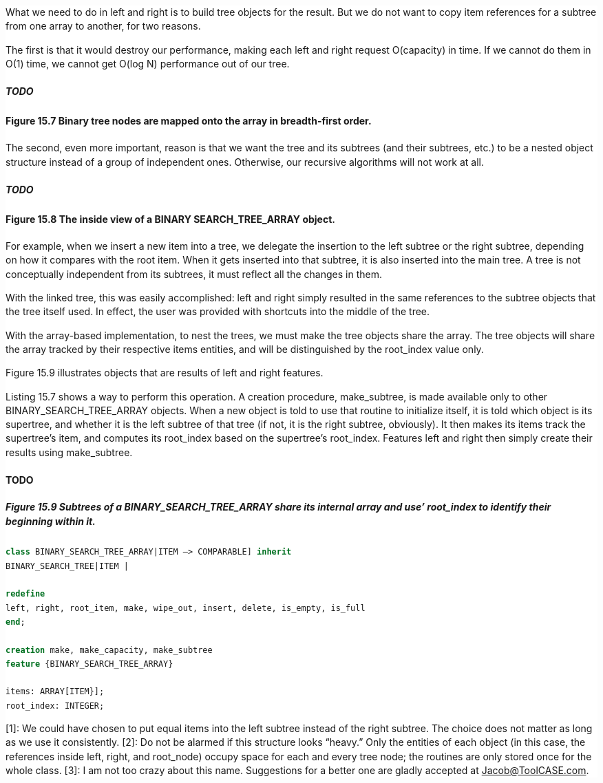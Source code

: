 What we need to do in left and right is to build tree objects for the result. 
But we do not want to copy item references for a subtree from one array to another, for two reasons. 

The first is that it would destroy our performance, making each left and right request O(capacity) in time.
If we cannot do them in O(1) time, we cannot get O(log N) performance out of our tree. 

##### TODO
#### Figure 15.7 Binary tree nodes are mapped onto the array in breadth-first order. 



The second, even more important, reason is that we want the tree and its subtrees (and their subtrees, etc.) to be a nested object structure instead of a group of independent ones.
Otherwise, our recursive algorithms will not work at all.


##### TODO
#### Figure 15.8 The inside view of a BINARY SEARCH_TREE_ARRAY object. 

For example, when we insert a new item into a tree, we delegate the insertion to the left subtree or the right subtree, depending on how it compares with the root item.
When it gets inserted into that subtree, it is also inserted into the main tree.
A tree is not conceptually independent from its subtrees, it must reflect all the changes in them. 

With the linked tree, this was easily accomplished:
left and right simply resulted in the same references to the subtree objects that the tree itself used. 
In effect, the user was provided with shortcuts into the middle of the tree. 

With the array-based implementation, to nest the trees, we must make the tree objects share the array.
The tree objects will share the array tracked by their respective items entities, and will be distinguished by the root_index value only. 

Figure 15.9 illustrates objects that are results of left and right features. 

Listing 15.7 shows a way to perform this operation. A creation procedure, make_subtree, is made available only to other BINARY_SEARCH_TREE_ARRAY objects.
When a new object is told to use that routine to initialize itself, 
it is told which object is its supertree, and whether it is the left subtree of that tree (if not, it is the right subtree, obviously).
It then makes its items track the supertree’s item, and computes its root_index based on the supertree’s root_index. 
Features left and right then simply create their results using make_subtree. 

#### TODO

##### Figure 15.9 Subtrees of a BINARY_SEARCH_TREE_ARRAY share its internal array and use’ root_index to identify their beginning within it. 

```Eiffel
class BINARY_SEARCH_TREE_ARRAY|ITEM —> COMPARABLE] inherit 
BINARY_SEARCH_TREE|ITEM | 

redefine 
left, right, root_item, make, wipe_out, insert, delete, is_empty, is_full 
end; 

creation make, make_capacity, make_subtree 
feature {BINARY_SEARCH_TREE_ARRAY} 

items: ARRAY[ITEM}]; 
root_index: INTEGER; 
```

[1]: We could have chosen to put equal items into the left subtree instead of the right subtree. The choice does not matter as long as we use it consistently. 
[2]: Do not be alarmed if this structure looks “heavy.” Only the entities of each object (in this case, the references inside left, right, and root_node) occupy space for each and every tree node; the routines are only stored once for the whole class. 
[3]: I am not too crazy about this name. Suggestions for a better one are gladly accepted at Jacob@ToolCASE.com. 